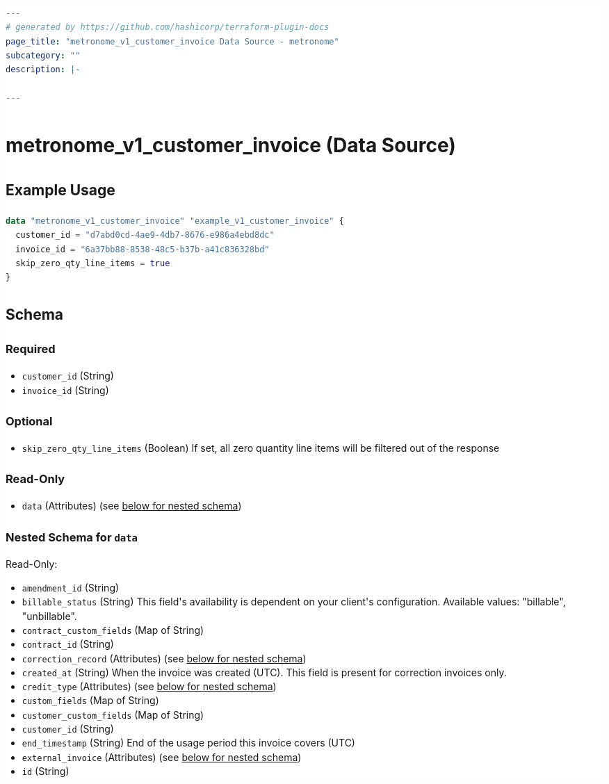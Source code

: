 ```yaml
---
# generated by https://github.com/hashicorp/terraform-plugin-docs
page_title: "metronome_v1_customer_invoice Data Source - metronome"
subcategory: ""
description: |-
  
---
```


# metronome_v1_customer_invoice (Data Source)



## Example Usage

```terraform
data "metronome_v1_customer_invoice" "example_v1_customer_invoice" {
  customer_id = "d7abd0cd-4ae9-4db7-8676-e986a4ebd8dc"
  invoice_id = "6a37bb88-8538-48c5-b37b-a41c836328bd"
  skip_zero_qty_line_items = true
}
```


## Schema

### Required

- `customer_id` (String)
- `invoice_id` (String)

### Optional

- `skip_zero_qty_line_items` (Boolean) If set, all zero quantity line items will be filtered out of the response

### Read-Only

- `data` (Attributes) (see [below for nested schema](#nestedatt--data))

<a id="nestedatt--data"></a>
### Nested Schema for `data`

Read-Only:

- `amendment_id` (String)
- `billable_status` (String) This field's availability is dependent on your client's configuration.
Available values: "billable", "unbillable".
- `contract_custom_fields` (Map of String)
- `contract_id` (String)
- `correction_record` (Attributes) (see [below for nested schema](#nestedatt--data--correction_record))
- `created_at` (String) When the invoice was created (UTC). This field is present for correction invoices only.
- `credit_type` (Attributes) (see [below for nested schema](#nestedatt--data--credit_type))
- `custom_fields` (Map of String)
- `customer_custom_fields` (Map of String)
- `customer_id` (String)
- `end_timestamp` (String) End of the usage period this invoice covers (UTC)
- `external_invoice` (Attributes) (see [below for nested schema](#nestedatt--data--external_invoice))
- `id` (String)
